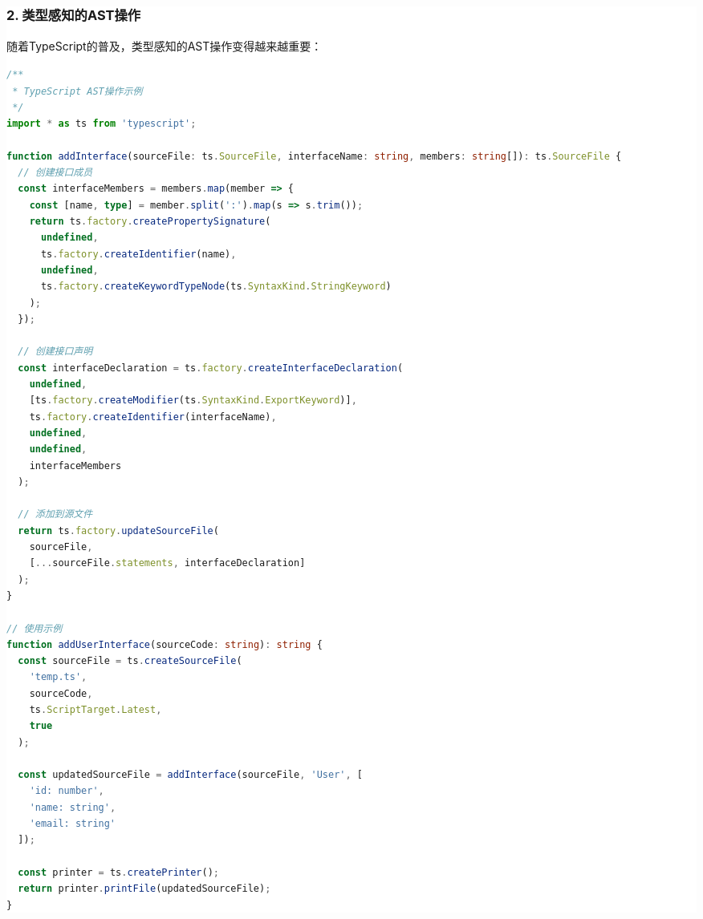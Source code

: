 ### 2. 类型感知的AST操作

随着TypeScript的普及，类型感知的AST操作变得越来越重要：

```typescript
/**
 * TypeScript AST操作示例
 */
import * as ts from 'typescript';

function addInterface(sourceFile: ts.SourceFile, interfaceName: string, members: string[]): ts.SourceFile {
  // 创建接口成员
  const interfaceMembers = members.map(member => {
    const [name, type] = member.split(':').map(s => s.trim());
    return ts.factory.createPropertySignature(
      undefined,
      ts.factory.createIdentifier(name),
      undefined,
      ts.factory.createKeywordTypeNode(ts.SyntaxKind.StringKeyword)
    );
  });

  // 创建接口声明
  const interfaceDeclaration = ts.factory.createInterfaceDeclaration(
    undefined,
    [ts.factory.createModifier(ts.SyntaxKind.ExportKeyword)],
    ts.factory.createIdentifier(interfaceName),
    undefined,
    undefined,
    interfaceMembers
  );

  // 添加到源文件
  return ts.factory.updateSourceFile(
    sourceFile,
    [...sourceFile.statements, interfaceDeclaration]
  );
}

// 使用示例
function addUserInterface(sourceCode: string): string {
  const sourceFile = ts.createSourceFile(
    'temp.ts',
    sourceCode,
    ts.ScriptTarget.Latest,
    true
  );

  const updatedSourceFile = addInterface(sourceFile, 'User', [
    'id: number',
    'name: string',
    'email: string'
  ]);

  const printer = ts.createPrinter();
  return printer.printFile(updatedSourceFile);
}
```
